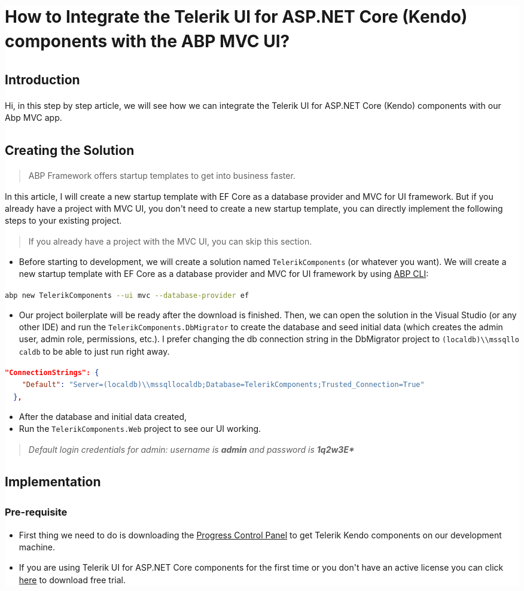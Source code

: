 # How to Integrate the Telerik UI for ASP.NET Core (Kendo) components with the ABP MVC UI?

## Introduction

Hi, in this step by step article, we will see how we can integrate the Telerik UI for ASP.NET Core (Kendo) components with our Abp MVC app.

## Creating the Solution

> ABP Framework offers startup templates to get into business faster.

In this article, I will create a new startup template with EF Core as a database provider and MVC for UI framework. But if you already have a project with MVC UI, you don't need to create a new startup template, you can directly implement the following steps to your existing project.

> If you already have a project with the MVC UI, you can skip this section.

* Before starting to development, we will create a solution named `TelerikComponents` (or whatever you want). We will create a new startup template with EF Core as a database provider and MVC for UI framework by using [ABP CLI](https://docs.abp.io/en/abp/latest/CLI):

```bash
abp new TelerikComponents --ui mvc --database-provider ef
```

* Our project boilerplate will be ready after the download is finished. Then, we can open the solution in the Visual Studio (or any other IDE) and run the `TelerikComponents.DbMigrator` to create the database and seed initial data (which creates the admin user, admin role, permissions, etc.). I prefer changing the db connection string in the DbMigrator project to `(localdb)\\mssqllocaldb` to be able to just run right away.
```json
"ConnectionStrings": {
    "Default": "Server=(localdb)\\mssqllocaldb;Database=TelerikComponents;Trusted_Connection=True"
  },
```

* After the database and initial data created,
* Run the `TelerikComponents.Web` project to see our UI working.

> _Default login credentials for admin: username is **admin** and password is **1q2w3E\***_

## Implementation

### Pre-requisite

* First thing we need to do is downloading the [Progress Control Panel](https://www.telerik.com/download-trial-file/v2/control-panel?_ga=2.212029332.1667119438.1607582144-1944255175.1605161949) to get Telerik Kendo components on our development machine.

* If you are using Telerik UI for ASP.NET Core components for the first time or you don't have an active license you can click [here](https://www.telerik.com/login/v2/download-b?ReturnUrl=https%3a%2f%2fwww.telerik.com%2fdownload-trial-file%2fv2-b%2fui-for-blazor%3f_ga%3d2.212029332.1667119438.1607582144-1944255175.1605161949#register) to download free trial.
